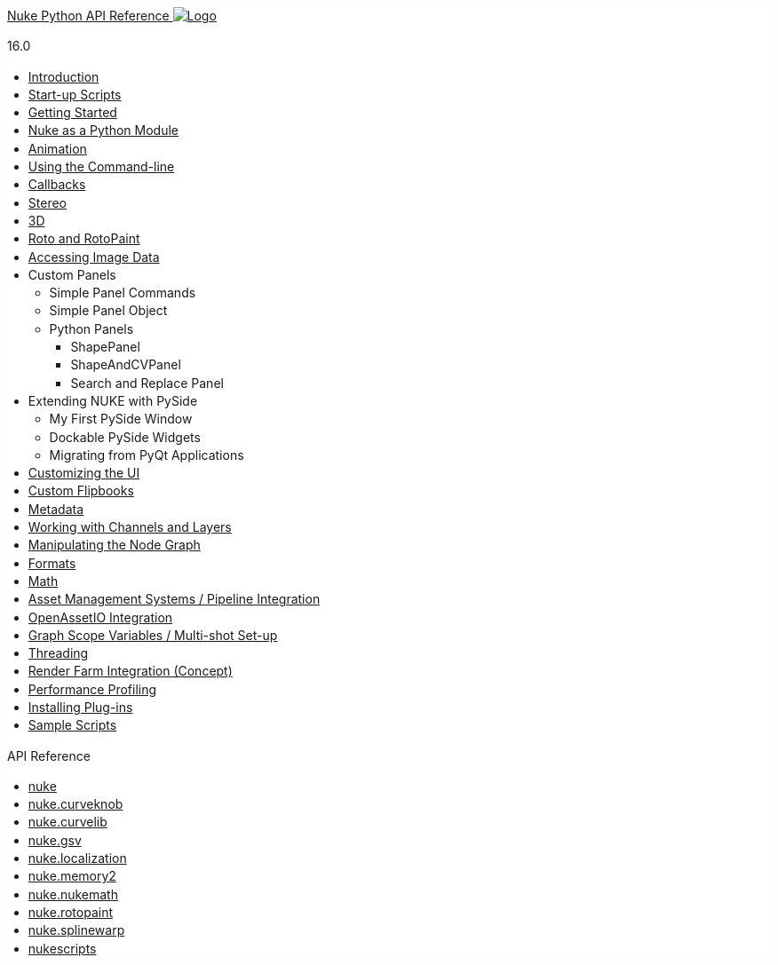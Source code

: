 [ Nuke Python API Reference ![Logo](_static/NukeApp128.png) ](index.html)

16.0 

  * [Introduction](intro.html)
  * [Start-up Scripts](startup.html)
  * [Getting Started](basics.html)
  * [Nuke as a Python Module](nuke_as_python_module.html)
  * [Animation](animation.html)
  * [Using the Command-line](command_line.html)
  * [Callbacks](callbacks.html)
  * [Stereo](stereo.html)
  * [3D](3D.html)
  * [Roto and RotoPaint](rotopaint.html)
  * [Accessing Image Data](image_data.html)
  * Custom Panels
    * Simple Panel Commands
    * Simple Panel Object
    * Python Panels
      * ShapePanel
      * ShapeAndCVPanel
      * Search and Replace Panel
  * Extending NUKE with PySide
    * My First PySide Window
    * Dockable PySide Widgets
    * Migrating from PyQt Applications
  * [Customizing the UI](custom_ui.html)
  * [Custom Flipbooks](flipbook.html)
  * [Metadata](metadata.html)
  * [Working with Channels and Layers](channels.html)
  * [Manipulating the Node Graph](dag.html)
  * [Formats](formats.html)
  * [Math](math.html)
  * [Asset Management Systems / Pipeline Integration](asset.html)
  * [OpenAssetIO Integration](openassetio.html)
  * [Graph Scope Variables / Multi-shot Set-up](gsv.html)
  * [Threading](threading.html)
  * [Render Farm Integration (Concept)](render_farm.html)
  * [Performance Profiling](performance.html)
  * [Installing Plug-ins](installing_plugins.html)
  * [Sample Scripts](samples.html)



API Reference

  * [nuke](_autosummary/nuke.html)
  * [nuke.curveknob](_autosummary/nuke.curveknob.html)
  * [nuke.curvelib](_autosummary/nuke.curvelib.html)
  * [nuke.gsv](_autosummary/nuke.gsv.html)
  * [nuke.localization](_autosummary/nuke.localization.html)
  * [nuke.memory2](_autosummary/nuke.memory2.html)
  * [nuke.nukemath](_autosummary/nuke.nukemath.html)
  * [nuke.rotopaint](_autosummary/nuke.rotopaint.html)
  * [nuke.splinewarp](_autosummary/nuke.splinewarp.html)
  * [nukescripts](_autosummary/nukescripts.html)
